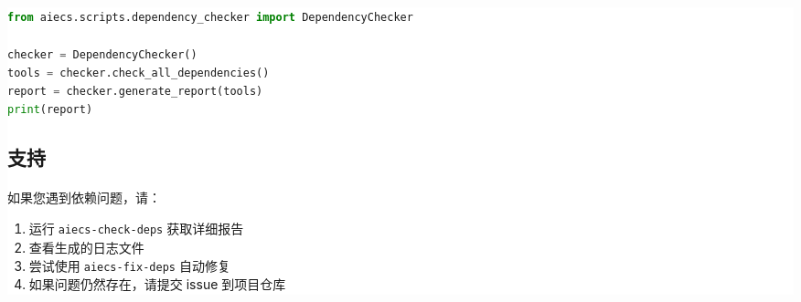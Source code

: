 ```python
from aiecs.scripts.dependency_checker import DependencyChecker

checker = DependencyChecker()
tools = checker.check_all_dependencies()
report = checker.generate_report(tools)
print(report)
```

## 支持

如果您遇到依赖问题，请：

1. 运行 `aiecs-check-deps` 获取详细报告
2. 查看生成的日志文件
3. 尝试使用 `aiecs-fix-deps` 自动修复
4. 如果问题仍然存在，请提交 issue 到项目仓库





